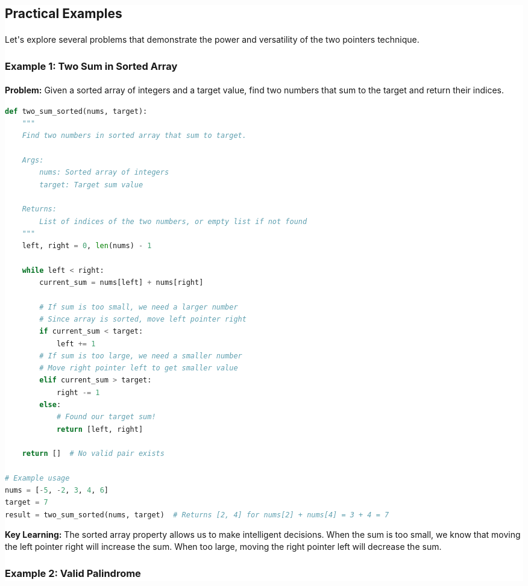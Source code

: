 ## Practical Examples

Let's explore several problems that demonstrate the power and versatility of the two pointers technique.

### Example 1: Two Sum in Sorted Array

**Problem:** Given a sorted array of integers and a target value, find two numbers that sum to the target and return their indices.

```python
def two_sum_sorted(nums, target):
    """
    Find two numbers in sorted array that sum to target.
    
    Args:
        nums: Sorted array of integers
        target: Target sum value
    
    Returns:
        List of indices of the two numbers, or empty list if not found
    """
    left, right = 0, len(nums) - 1
    
    while left < right:
        current_sum = nums[left] + nums[right]
        
        # If sum is too small, we need a larger number
        # Since array is sorted, move left pointer right
        if current_sum < target:
            left += 1
        # If sum is too large, we need a smaller number
        # Move right pointer left to get smaller value
        elif current_sum > target:
            right -= 1
        else:
            # Found our target sum!
            return [left, right]
    
    return []  # No valid pair exists

# Example usage
nums = [-5, -2, 3, 4, 6]
target = 7
result = two_sum_sorted(nums, target)  # Returns [2, 4] for nums[2] + nums[4] = 3 + 4 = 7
```

**Key Learning:** The sorted array property allows us to make intelligent decisions. When the sum is too small, we know that moving the left pointer right will increase the sum. When too large, moving the right pointer left will decrease the sum.

### Example 2: Valid Palindrome
